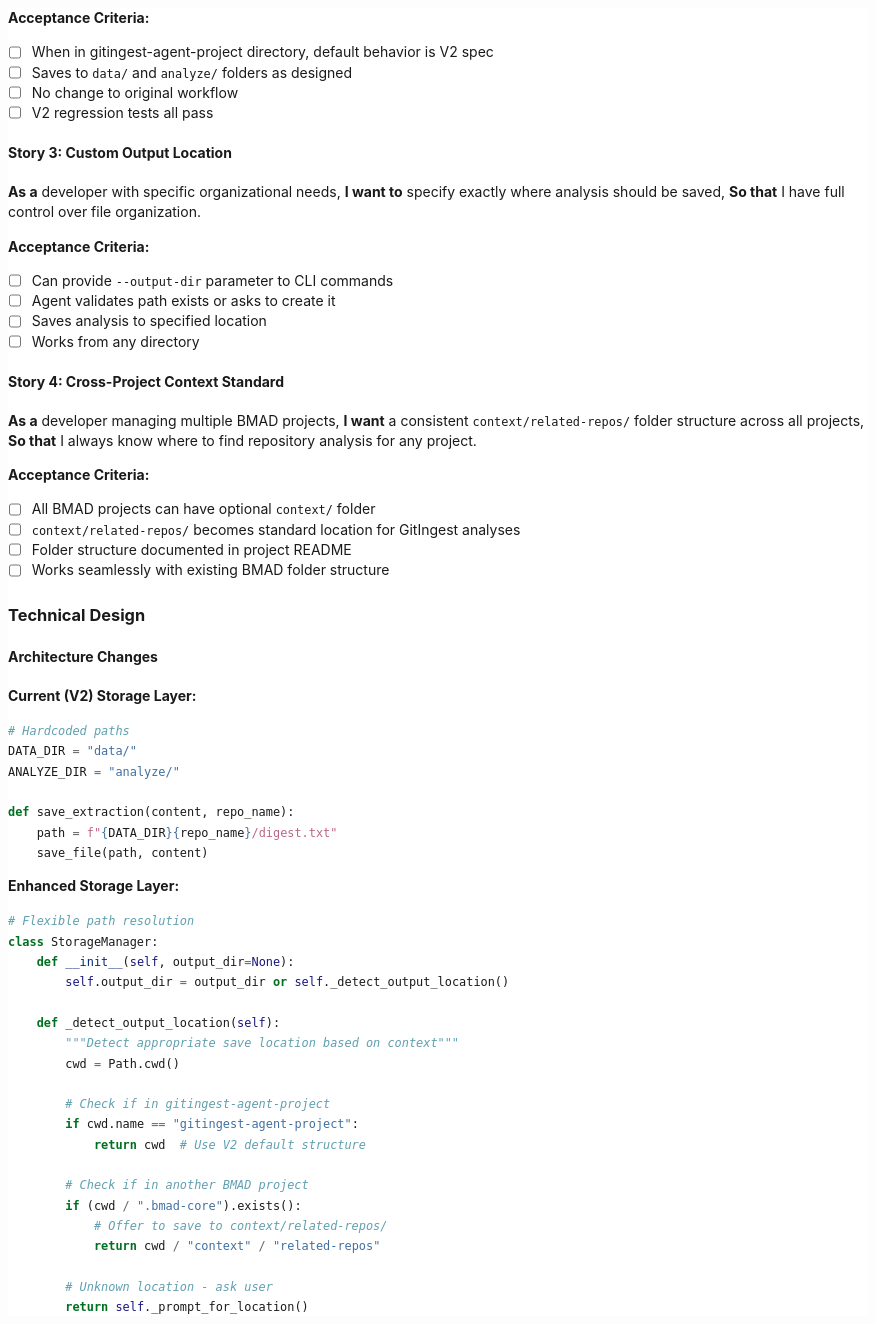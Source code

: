 **Acceptance Criteria:**
- [ ] When in gitingest-agent-project directory, default behavior is V2 spec
- [ ] Saves to `data/` and `analyze/` folders as designed
- [ ] No change to original workflow
- [ ] V2 regression tests all pass

#### Story 3: Custom Output Location
**As a** developer with specific organizational needs,
**I want to** specify exactly where analysis should be saved,
**So that** I have full control over file organization.

**Acceptance Criteria:**
- [ ] Can provide `--output-dir` parameter to CLI commands
- [ ] Agent validates path exists or asks to create it
- [ ] Saves analysis to specified location
- [ ] Works from any directory

#### Story 4: Cross-Project Context Standard
**As a** developer managing multiple BMAD projects,
**I want** a consistent `context/related-repos/` folder structure across all projects,
**So that** I always know where to find repository analysis for any project.

**Acceptance Criteria:**
- [ ] All BMAD projects can have optional `context/` folder
- [ ] `context/related-repos/` becomes standard location for GitIngest analyses
- [ ] Folder structure documented in project README
- [ ] Works seamlessly with existing BMAD folder structure

### Technical Design

#### Architecture Changes

**Current (V2) Storage Layer:**
```python
# Hardcoded paths
DATA_DIR = "data/"
ANALYZE_DIR = "analyze/"

def save_extraction(content, repo_name):
    path = f"{DATA_DIR}{repo_name}/digest.txt"
    save_file(path, content)
```

**Enhanced Storage Layer:**
```python
# Flexible path resolution
class StorageManager:
    def __init__(self, output_dir=None):
        self.output_dir = output_dir or self._detect_output_location()

    def _detect_output_location(self):
        """Detect appropriate save location based on context"""
        cwd = Path.cwd()

        # Check if in gitingest-agent-project
        if cwd.name == "gitingest-agent-project":
            return cwd  # Use V2 default structure

        # Check if in another BMAD project
        if (cwd / ".bmad-core").exists():
            # Offer to save to context/related-repos/
            return cwd / "context" / "related-repos"

        # Unknown location - ask user
        return self._prompt_for_location()

```